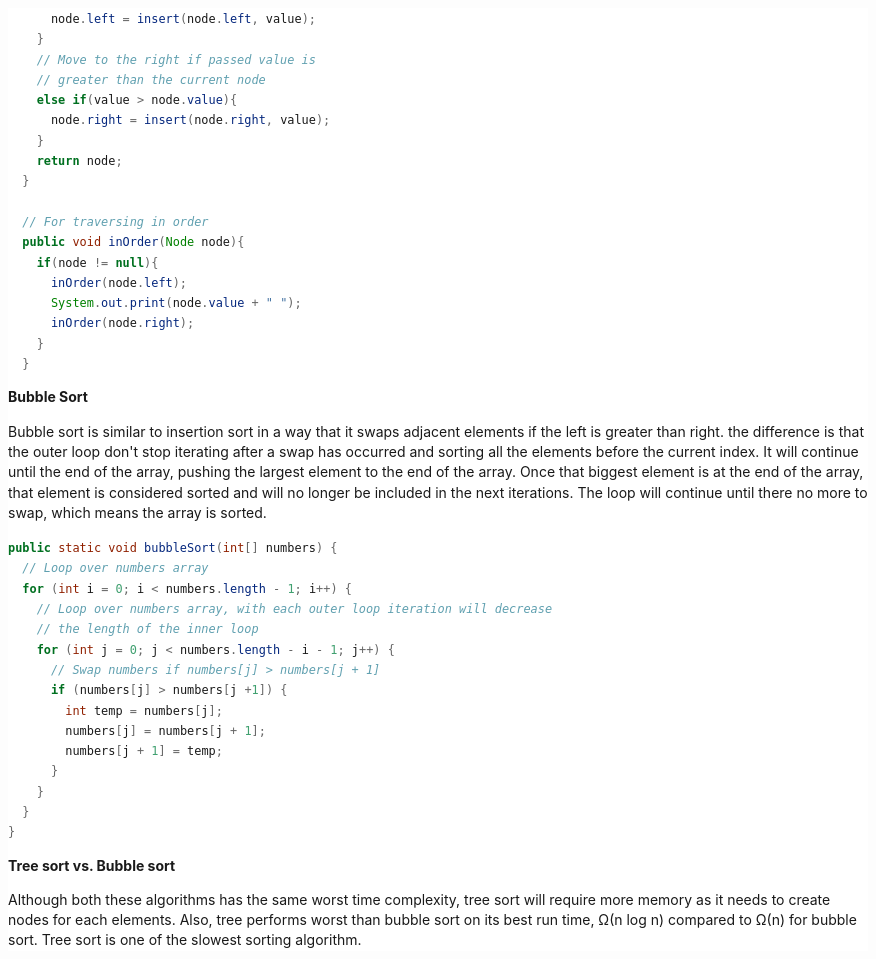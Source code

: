 ```java
      node.left = insert(node.left, value);
    }
    // Move to the right if passed value is
    // greater than the current node
    else if(value > node.value){
      node.right = insert(node.right, value);
    }
    return node;
  }

  // For traversing in order
  public void inOrder(Node node){
    if(node != null){
      inOrder(node.left);
      System.out.print(node.value + " ");
      inOrder(node.right);
    }
  }
```

**Bubble Sort**

Bubble sort is similar to insertion sort in a way that it swaps adjacent
elements if the left is greater than right. the difference is that the outer
loop don't stop iterating after a swap has occurred and sorting all the elements
before the current index. It will continue until the end of the array, pushing
the largest element to the end of the array. Once that biggest element is at the
end of the array, that element is considered sorted and will no longer be
included in the next iterations. The loop will continue until there no more to
swap, which means the array is sorted.

```java
public static void bubbleSort(int[] numbers) {
  // Loop over numbers array
  for (int i = 0; i < numbers.length - 1; i++) {
    // Loop over numbers array, with each outer loop iteration will decrease
    // the length of the inner loop
    for (int j = 0; j < numbers.length - i - 1; j++) {
      // Swap numbers if numbers[j] > numbers[j + 1]
      if (numbers[j] > numbers[j +1]) {
        int temp = numbers[j];
        numbers[j] = numbers[j + 1];
        numbers[j + 1] = temp;
      }
    }
  }
}
```

**Tree sort vs. Bubble sort**

Although both these algorithms has the same worst time complexity, tree sort
will require more memory as it needs to create nodes for each elements. Also,
tree performs worst than bubble sort on its best run time, Ω(n log n) compared
to Ω(n) for bubble sort. Tree sort is one of the slowest sorting algorithm.
